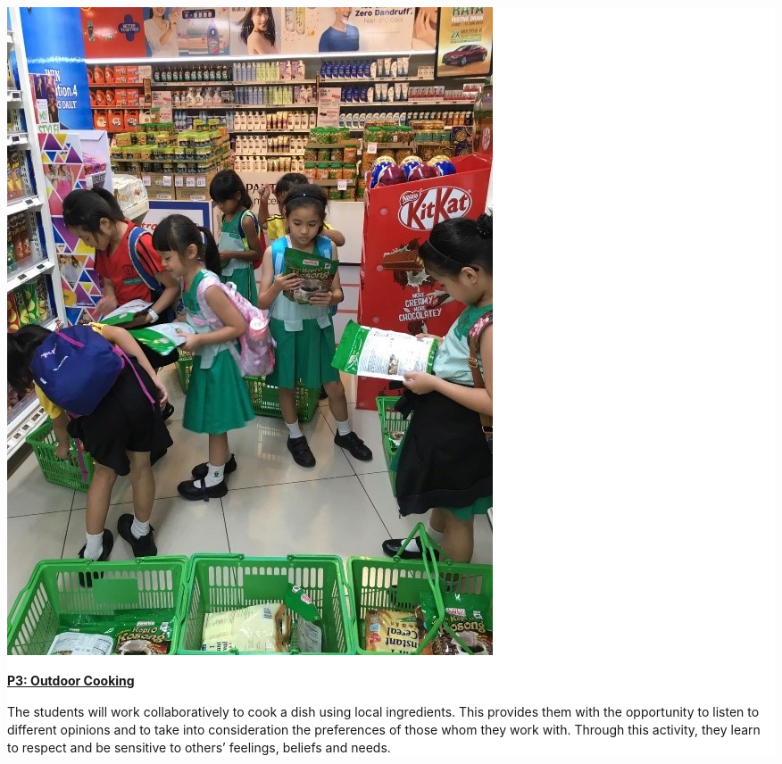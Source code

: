 <td style="width: 50%;"><img src="/images/well2.jpg"></td>
</tr>
<tr>
<td style="width: 50%;"><p><strong><u>P3: Outdoor Cooking</u></strong></p>
<p>The students will work collaboratively to cook a dish using local ingredients. This provides them with the opportunity to listen to different opinions and to take into consideration the preferences of those whom they work with. Through this activity, they learn to respect and be sensitive to others&rsquo; feelings, beliefs and needs.&nbsp;</p></td>
